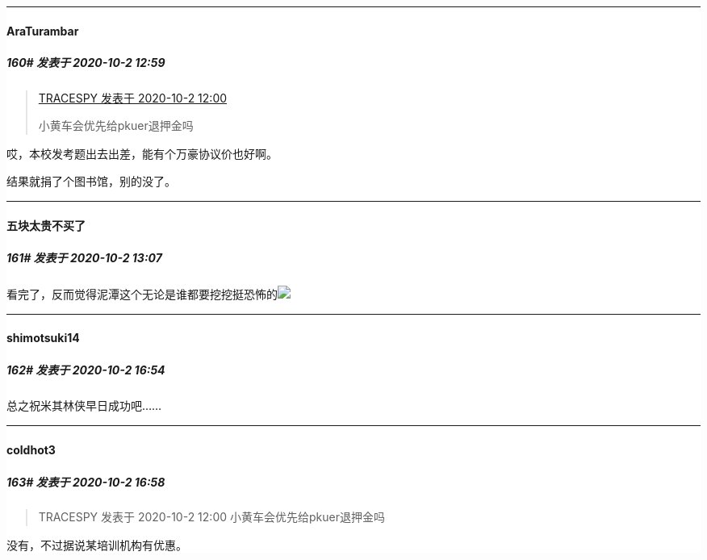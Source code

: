 





-----

####  AraTurambar  
##### 160#       发表于 2020-10-2 12:59



<blockquote><a href="httphttps://bbs.saraba1st.com/2b/forum.php?mod=redirect&amp;goto=findpost&amp;pid=48927846&amp;ptid=1962793" target="_blank">TRACESPY 发表于 2020-10-2 12:00</a>

小黄车会优先给pkuer退押金吗</blockquote>
哎，本校发考题出去出差，能有个万豪协议价也好啊。


结果就捐了个图书馆，别的没了。







-----

####  五块太贵不买了  
##### 161#       发表于 2020-10-2 13:07




看完了，反而觉得泥潭这个无论是谁都要挖挖挺恐怖的<img src="https://static.saraba1st.com/image/smiley/face2017/004.gif" referrerpolicy="no-referrer">







-----

####  shimotsuki14  
##### 162#       发表于 2020-10-2 16:54




总之祝米其林侠早日成功吧……







-----

####  coldhot3  
##### 163#       发表于 2020-10-2 16:58



<blockquote>TRACESPY 发表于 2020-10-2 12:00
小黄车会优先给pkuer退押金吗</blockquote>
没有，不过据说某培训机构有优惠。
